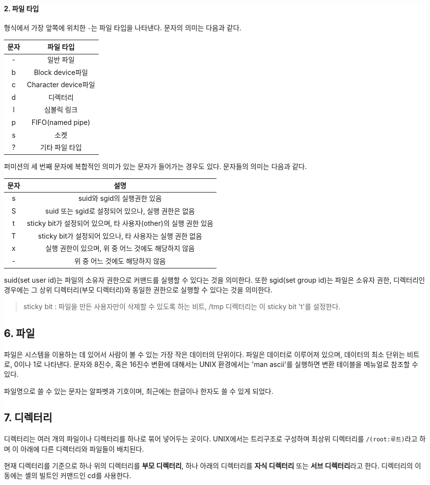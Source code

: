 #### 2. 파일 타입
형식에서 가장 앞쪽에 위치한 `-`는 파일 타입을 나타낸다. 문자의 의미는 다음과 같다.

| 문자 | 파일 타입 |
|:--------:|:--------:|
| - | 일반 파일 |
| b | Block device파일 |
| c | Character device파일 |
| d | 디렉터리 |
| l | 심볼릭 링크 |
| p | FIFO(named pipe) |
| s | 소켓 |
| ? | 기타 파일 타입 |

퍼미션의 세 번째 문자에 복합적인 의미가 있는 문자가 들어가는 경우도 있다. 문자들의 의미는 다음과 같다.

| 문자 | 설명 |
|:--------:|:--------:|
| s | suid와 sgid의 실행권한 있음 |
| S | suid 또는 sgid로 설정되어 있으나, 실행 권한은 없음 |
| t | sticky bit가 설정되어 있으며, 타 사용자(other)의 실행 권한 있음 |
| T | sticky bit가 설정되어 있으나, 타 사용자는 실행 권한 없음 |
| x | 실행 권한이 있으며, 위 중 어느 것에도 해당하지 않음 |
| - | 위 중 어느 것에도 해당하지 않음 |

suid(set user id)는 파일의 소유자 권한으로 커맨드를 실행할 수 있다는 것을 의미한다. 또한 sgid(set group id)는 파일은 소유자 권한, 디렉터리인 경우에는 그 상위 디렉터리(부모 디렉터리)와 동일한 권한으로 실행할 수 있다는 것을 의미한다.

> sticky bit : 파일을 만든 사용자만이 삭제할 수 있도록 하는 비트, /tmp 디렉터리는 이 sticky bit 't'를 설정한다.

## 6. 파일
파일은 시스템을 이용하는 데 있어서 사람이 볼 수 있는 가장 작은 데이터의 단위이다. 파일은 데이터로 이루어져 있으며, 데이터의 최소 단위는 비트로, 0이나 1로 나타낸다. 문자와 8진수, 혹은 16진수 변환에 대해서는 UNIX 환경에서는 'man ascii'를 실행하면 변환 테이블을 메뉴얼로 참조할 수 있다.

파일명으로 쓸 수 있는 문자는 알파벳과 기호이며, 최근에는 한글이나 한자도 쓸 수 있게 되었다.

## 7. 디렉터리
디렉터리는 여러 개의 파일이나 디렉터리를 하나로 묶어 넣어두는 곳이다. UNIX에서는 트리구조로 구성하며 최상위 디렉터리를 `/(root:루트)`라고 하며 이 아래에 다른 디렉터리와 파일들이 배치된다.

현재 디렉터리를 기준으로 하나 위의 디렉터리를 **부모 디렉터리**, 하나 아래의 디렉터리를 **자식 디렉터리** 또는 **서브 디렉터리**라고 한다. 디렉터리의 이동에는 셸의 빌트인 커맨드인 cd를 사용한다.
